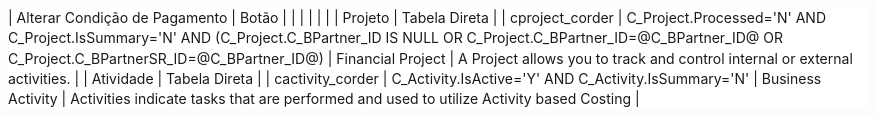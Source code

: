 |           Alterar Condição de Pagamento           |               Botão               |                                                                                                                                                                                                                                                                                                                                                           |                                    |                                                                                                                                                                                                                                                                      |                                                                                                             |                                                                                                                                                                                                                                                                                                                                                                                                                                                                                                                                                                                                                                                                                                                                 |
|                      Projeto                      |           Tabela Direta           |                                                                                                                                                                                                                                                                                                                                                           |          cproject\_corder          |                                   C\_Project.Processed='N' AND C\_Project.IsSummary='N' AND (C\_Project.C\_BPartner\_ID IS NULL OR C\_Project.C\_BPartner\_ID=@C\_BPartner\_ID@ OR C\_Project.C\_BPartnerSR\_ID=@C\_BPartner\_ID@)                                   |                                              Financial Project                                              |                                                                                                                                                                                                                                                                                                                           A Project allows you to track and control internal or external activities.                                                                                                                                                                                                                                                                                                                            |
|                     Atividade                     |           Tabela Direta           |                                                                                                                                                                                                                                                                                                                                                           |         cactivity\_corder          |                                                                                                        C\_Activity.IsActive='Y' AND C\_Activity.IsSummary='N'                                                                                                        |                                              Business Activity                                              |                                                                                                                                                                                                                                                                                                                     Activities indicate tasks that are performed and used to utilize Activity based Costing                                                                                                                                                                                                                                                                                                                     |